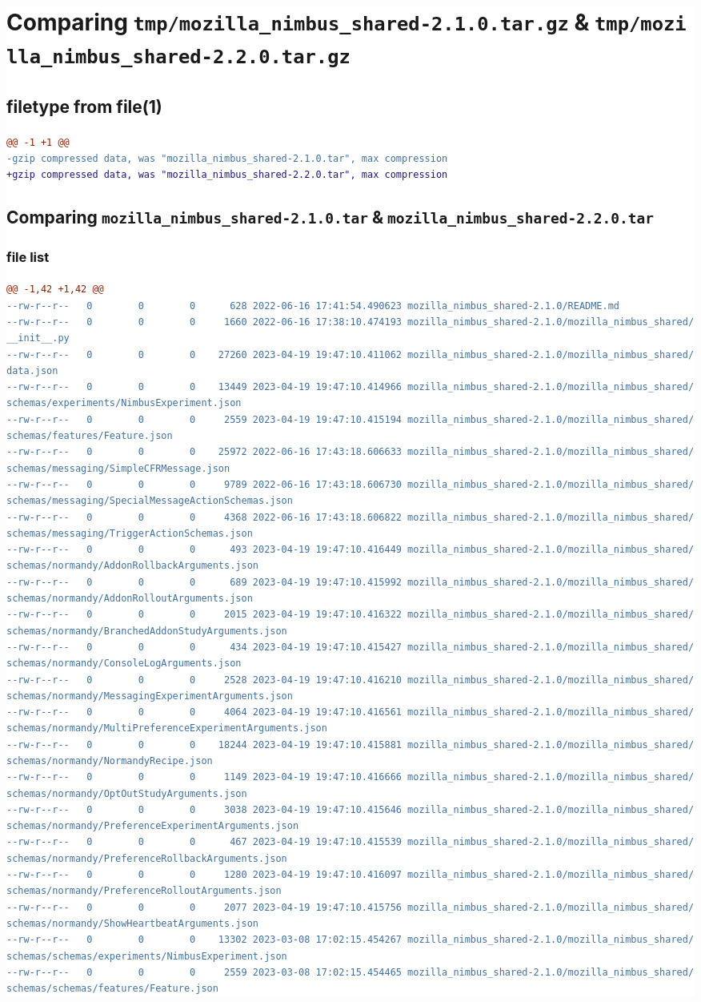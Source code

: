 # Comparing `tmp/mozilla_nimbus_shared-2.1.0.tar.gz` & `tmp/mozilla_nimbus_shared-2.2.0.tar.gz`

## filetype from file(1)

```diff
@@ -1 +1 @@
-gzip compressed data, was "mozilla_nimbus_shared-2.1.0.tar", max compression
+gzip compressed data, was "mozilla_nimbus_shared-2.2.0.tar", max compression
```

## Comparing `mozilla_nimbus_shared-2.1.0.tar` & `mozilla_nimbus_shared-2.2.0.tar`

### file list

```diff
@@ -1,42 +1,42 @@
--rw-r--r--   0        0        0      628 2022-06-16 17:41:54.490623 mozilla_nimbus_shared-2.1.0/README.md
--rw-r--r--   0        0        0     1660 2022-06-16 17:38:10.474193 mozilla_nimbus_shared-2.1.0/mozilla_nimbus_shared/__init__.py
--rw-r--r--   0        0        0    27260 2023-04-19 19:47:10.411062 mozilla_nimbus_shared-2.1.0/mozilla_nimbus_shared/data.json
--rw-r--r--   0        0        0    13449 2023-04-19 19:47:10.414966 mozilla_nimbus_shared-2.1.0/mozilla_nimbus_shared/schemas/experiments/NimbusExperiment.json
--rw-r--r--   0        0        0     2559 2023-04-19 19:47:10.415194 mozilla_nimbus_shared-2.1.0/mozilla_nimbus_shared/schemas/features/Feature.json
--rw-r--r--   0        0        0    25972 2022-06-16 17:43:18.606633 mozilla_nimbus_shared-2.1.0/mozilla_nimbus_shared/schemas/messaging/SimpleCFRMessage.json
--rw-r--r--   0        0        0     9789 2022-06-16 17:43:18.606730 mozilla_nimbus_shared-2.1.0/mozilla_nimbus_shared/schemas/messaging/SpecialMessageActionSchemas.json
--rw-r--r--   0        0        0     4368 2022-06-16 17:43:18.606822 mozilla_nimbus_shared-2.1.0/mozilla_nimbus_shared/schemas/messaging/TriggerActionSchemas.json
--rw-r--r--   0        0        0      493 2023-04-19 19:47:10.416449 mozilla_nimbus_shared-2.1.0/mozilla_nimbus_shared/schemas/normandy/AddonRollbackArguments.json
--rw-r--r--   0        0        0      689 2023-04-19 19:47:10.415992 mozilla_nimbus_shared-2.1.0/mozilla_nimbus_shared/schemas/normandy/AddonRolloutArguments.json
--rw-r--r--   0        0        0     2015 2023-04-19 19:47:10.416322 mozilla_nimbus_shared-2.1.0/mozilla_nimbus_shared/schemas/normandy/BranchedAddonStudyArguments.json
--rw-r--r--   0        0        0      434 2023-04-19 19:47:10.415427 mozilla_nimbus_shared-2.1.0/mozilla_nimbus_shared/schemas/normandy/ConsoleLogArguments.json
--rw-r--r--   0        0        0     2528 2023-04-19 19:47:10.416210 mozilla_nimbus_shared-2.1.0/mozilla_nimbus_shared/schemas/normandy/MessagingExperimentArguments.json
--rw-r--r--   0        0        0     4064 2023-04-19 19:47:10.416561 mozilla_nimbus_shared-2.1.0/mozilla_nimbus_shared/schemas/normandy/MultiPreferenceExperimentArguments.json
--rw-r--r--   0        0        0    18244 2023-04-19 19:47:10.415881 mozilla_nimbus_shared-2.1.0/mozilla_nimbus_shared/schemas/normandy/NormandyRecipe.json
--rw-r--r--   0        0        0     1149 2023-04-19 19:47:10.416666 mozilla_nimbus_shared-2.1.0/mozilla_nimbus_shared/schemas/normandy/OptOutStudyArguments.json
--rw-r--r--   0        0        0     3038 2023-04-19 19:47:10.415646 mozilla_nimbus_shared-2.1.0/mozilla_nimbus_shared/schemas/normandy/PreferenceExperimentArguments.json
--rw-r--r--   0        0        0      467 2023-04-19 19:47:10.415539 mozilla_nimbus_shared-2.1.0/mozilla_nimbus_shared/schemas/normandy/PreferenceRollbackArguments.json
--rw-r--r--   0        0        0     1280 2023-04-19 19:47:10.416097 mozilla_nimbus_shared-2.1.0/mozilla_nimbus_shared/schemas/normandy/PreferenceRolloutArguments.json
--rw-r--r--   0        0        0     2077 2023-04-19 19:47:10.415756 mozilla_nimbus_shared-2.1.0/mozilla_nimbus_shared/schemas/normandy/ShowHeartbeatArguments.json
--rw-r--r--   0        0        0    13302 2023-03-08 17:02:15.454267 mozilla_nimbus_shared-2.1.0/mozilla_nimbus_shared/schemas/schemas/experiments/NimbusExperiment.json
--rw-r--r--   0        0        0     2559 2023-03-08 17:02:15.454465 mozilla_nimbus_shared-2.1.0/mozilla_nimbus_shared/schemas/schemas/features/Feature.json
```